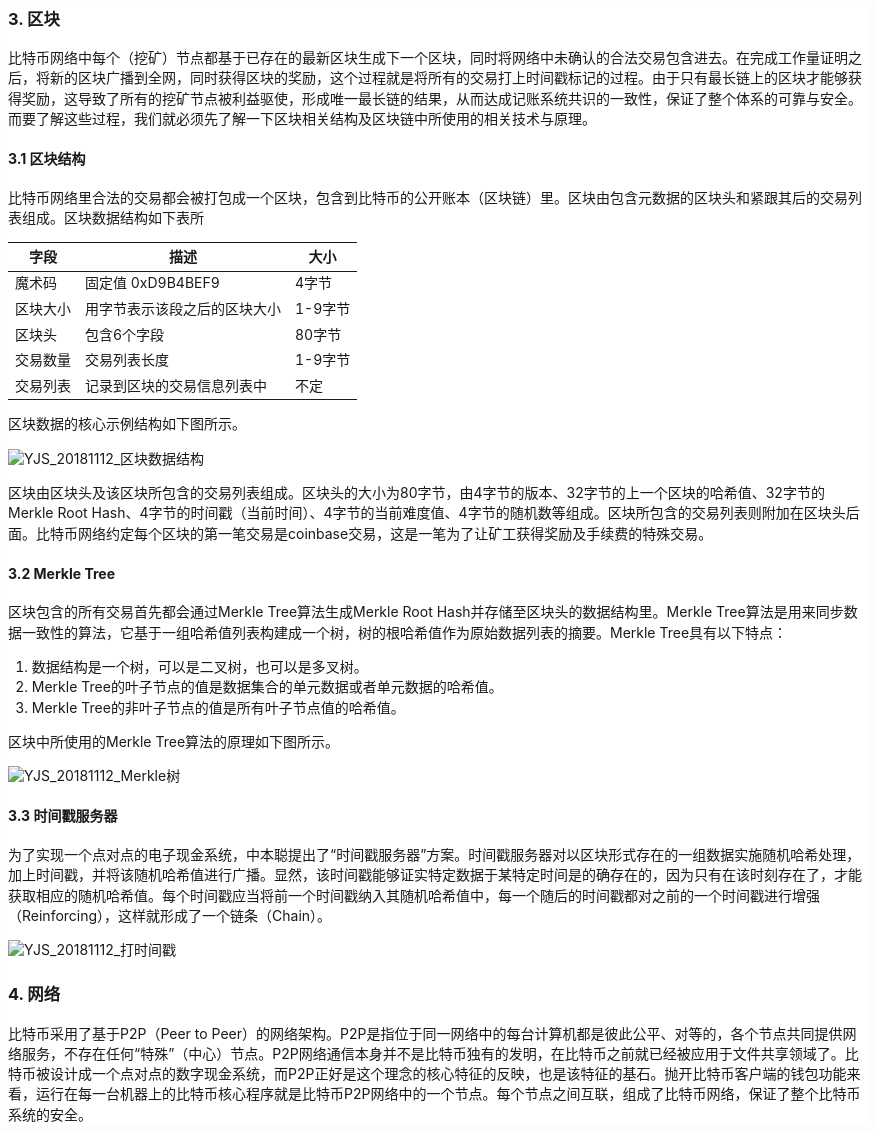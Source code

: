 ### 3. 区块

比特币网络中每个（挖矿）节点都基于已存在的最新区块生成下一个区块，同时将网络中未确认的合法交易包含进去。在完成工作量证明之后，将新的区块广播到全网，同时获得区块的奖励，这个过程就是将所有的交易打上时间戳标记的过程。由于只有最长链上的区块才能够获得奖励，这导致了所有的挖矿节点被利益驱使，形成唯一最长链的结果，从而达成记账系统共识的一致性，保证了整个体系的可靠与安全。而要了解这些过程，我们就必须先了解一下区块相关结构及区块链中所使用的相关技术与原理。
#### 3.1 区块结构
比特币网络里合法的交易都会被打包成一个区块，包含到比特币的公开账本（区块链）里。区块由包含元数据的区块头和紧跟其后的交易列表组成。区块数据结构如下表所

| 字段     | 描述                         | 大小    |
| -------- | ---------------------------- | ------- |
| 魔术码   | 固定值 0xD9B4BEF9            | 4字节   |
| 区块大小 | 用字节表示该段之后的区块大小 | 1-9字节 |
| 区块头   | 包含6个字段                  | 80字节  |
| 交易数量 | 交易列表长度                 | 1-9字节 |
| 交易列表 | 记录到区块的交易信息列表中   | 不定    |

区块数据的核心示例结构如下图所示。

![YJS_20181112_区块数据结构](https://picped-1301226557.cos.ap-beijing.myqcloud.com/YJS_20181112_区块数据结构.png)

区块由区块头及该区块所包含的交易列表组成。区块头的大小为80字节，由4字节的版本、32字节的上一个区块的哈希值、32字节的Merkle Root Hash、4字节的时间戳（当前时间）、4字节的当前难度值、4字节的随机数等组成。区块所包含的交易列表则附加在区块头后面。比特币网络约定每个区块的第一笔交易是coinbase交易，这是一笔为了让矿工获得奖励及手续费的特殊交易。

#### 3.2 Merkle Tree

区块包含的所有交易首先都会通过Merkle Tree算法生成Merkle Root Hash并存储至区块头的数据结构里。Merkle Tree算法是用来同步数据一致性的算法，它基于一组哈希值列表构建成一个树，树的根哈希值作为原始数据列表的摘要。Merkle Tree具有以下特点：

1. 数据结构是一个树，可以是二叉树，也可以是多叉树。
2. Merkle Tree的叶子节点的值是数据集合的单元数据或者单元数据的哈希值。
3. Merkle Tree的非叶子节点的值是所有叶子节点值的哈希值。

区块中所使用的Merkle Tree算法的原理如下图所示。

![YJS_20181112_Merkle树](https://picped-1301226557.cos.ap-beijing.myqcloud.com/YJS_20181112_Merkle树.png)

#### 3.3 时间戳服务器

为了实现一个点对点的电子现金系统，中本聪提出了“时间戳服务器”方案。时间戳服务器对以区块形式存在的一组数据实施随机哈希处理，加上时间戳，并将该随机哈希值进行广播。显然，该时间戳能够证实特定数据于某特定时间是的确存在的，因为只有在该时刻存在了，才能获取相应的随机哈希值。每个时间戳应当将前一个时间戳纳入其随机哈希值中，每一个随后的时间戳都对之前的一个时间戳进行增强（Reinforcing），这样就形成了一个链条（Chain）。

![YJS_20181112_打时间戳](https://picped-1301226557.cos.ap-beijing.myqcloud.com/YJS_20181112_打时间戳.png)

### 4. 网络

比特币采用了基于P2P（Peer to Peer）的网络架构。P2P是指位于同一网络中的每台计算机都是彼此公平、对等的，各个节点共同提供网络服务，不存在任何“特殊”（中心）节点。P2P网络通信本身并不是比特币独有的发明，在比特币之前就已经被应用于文件共享领域了。比特币被设计成一个点对点的数字现金系统，而P2P正好是这个理念的核心特征的反映，也是该特征的基石。抛开比特币客户端的钱包功能来看，运行在每一台机器上的比特币核心程序就是比特币P2P网络中的一个节点。每个节点之间互联，组成了比特币网络，保证了整个比特币系统的安全。
